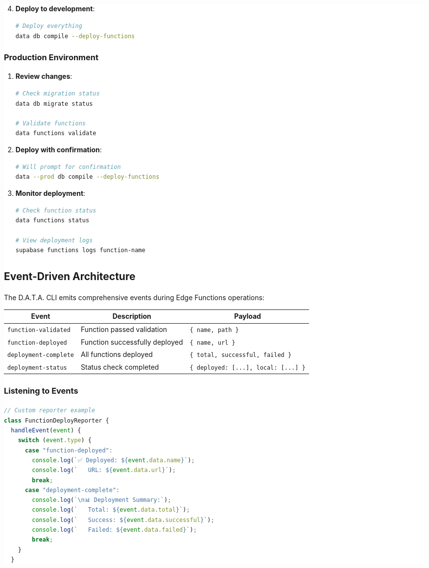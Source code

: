 4. **Deploy to development**:
   ```bash
   # Deploy everything
   data db compile --deploy-functions
   ```

### Production Environment

1. **Review changes**:

   ```bash
   # Check migration status
   data db migrate status

   # Validate functions
   data functions validate
   ```

2. **Deploy with confirmation**:

   ```bash
   # Will prompt for confirmation
   data --prod db compile --deploy-functions
   ```

3. **Monitor deployment**:

   ```bash
   # Check function status
   data functions status

   # View deployment logs
   supabase functions logs function-name
   ```

## Event-Driven Architecture

The D.A.T.A. CLI emits comprehensive events during Edge Functions operations:

| Event                 | Description                    | Payload                             |
| --------------------- | ------------------------------ | ----------------------------------- |
| `function-validated`  | Function passed validation     | `{ name, path }`                    |
| `function-deployed`   | Function successfully deployed | `{ name, url }`                     |
| `deployment-complete` | All functions deployed         | `{ total, successful, failed }`     |
| `deployment-status`   | Status check completed         | `{ deployed: [...], local: [...] }` |

### Listening to Events

```javascript
// Custom reporter example
class FunctionDeployReporter {
  handleEvent(event) {
    switch (event.type) {
      case "function-deployed":
        console.log(`✅ Deployed: ${event.data.name}`);
        console.log(`   URL: ${event.data.url}`);
        break;
      case "deployment-complete":
        console.log(`\n📊 Deployment Summary:`);
        console.log(`   Total: ${event.data.total}`);
        console.log(`   Success: ${event.data.successful}`);
        console.log(`   Failed: ${event.data.failed}`);
        break;
    }
  }
```